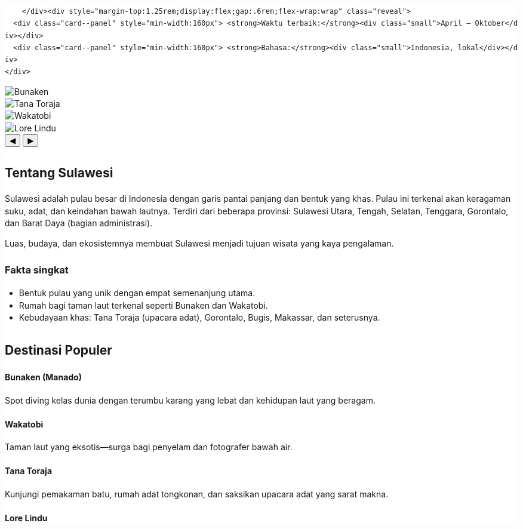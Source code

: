         </div><div style="margin-top:1.25rem;display:flex;gap:.6rem;flex-wrap:wrap" class="reveal">
      <div class="card--panel" style="min-width:160px"> <strong>Waktu terbaik:</strong><div class="small">April — Oktober</div></div>
      <div class="card--panel" style="min-width:160px"> <strong>Bahasa:</strong><div class="small">Indonesia, lokal</div></div>
    </div>
  </div>

  <aside class="card">
    <div class="slider" id="slider">
      <div class="slide active"><img loading="lazy" src="https://upload.wikimedia.org/wikipedia/commons/4/41/Bunaken_Dive.jpg" alt="Bunaken"></div>
      <div class="slide"><img loading="lazy" src="https://upload.wikimedia.org/wikipedia/commons/8/87/Toraja_House_Sulawesi.jpg" alt="Tana Toraja"></div>
      <div class="slide"><img loading="lazy" src="https://upload.wikimedia.org/wikipedia/commons/f/fd/Wakatobi_National_Park.jpg" alt="Wakatobi"></div>
      <div class="slide"><img loading="lazy" src="https://upload.wikimedia.org/wikipedia/commons/3/38/Lore_Lindu.jpg" alt="Lore Lindu"></div>
      <div class="controls">
        <button class="btn" id="prev">◀</button>
        <button class="btn" id="next">▶</button>
      </div>
    </div>
  </aside>
</section>

<section id="tentang" class="reveal">
  <h2>Tentang Sulawesi</h2>
  <div class="grid cols-2" style="margin-top:1rem">
    <div class="card--panel">
      <p>Sulawesi adalah pulau besar di Indonesia dengan garis pantai panjang dan bentuk yang khas. Pulau ini terkenal akan keragaman suku, adat, dan keindahan bawah lautnya. Terdiri dari beberapa provinsi: Sulawesi Utara, Tengah, Selatan, Tenggara, Gorontalo, dan Barat Daya (bagian administrasi).</p>
      <p class="small">Luas, budaya, dan ekosistemnya membuat Sulawesi menjadi tujuan wisata yang kaya pengalaman.</p>
    </div>
    <div class="card--panel">
      <h3>Fakta singkat</h3>
      <ul class="small">
        <li>Bentuk pulau yang unik dengan empat semenanjung utama.</li>
        <li>Rumah bagi taman laut terkenal seperti Bunaken dan Wakatobi.</li>
        <li>Kebudayaan khas: Tana Toraja (upacara adat), Gorontalo, Bugis, Makassar, dan seterusnya.</li>
      </ul>
    </div>
  </div>
</section>

<section id="destinasi" class="reveal">
  <h2>Destinasi Populer</h2>
  <div class="grid cols-3" style="margin-top:1rem">
    <div class="card--panel">
      <h4>Bunaken (Manado)</h4>
      <p class="small">Spot diving kelas dunia dengan terumbu karang yang lebat dan kehidupan laut yang beragam.</p>
    </div>
    <div class="card--panel">
      <h4>Wakatobi</h4>
      <p class="small">Taman laut yang eksotis—surga bagi penyelam dan fotografer bawah air.</p>
    </div>
    <div class="card--panel">
      <h4>Tana Toraja</h4>
      <p class="small">Kunjungi pemakaman batu, rumah adat tongkonan, dan saksikan upacara adat yang sarat makna.</p>
    </div>
    <div class="card--panel">
      <h4>Lore Lindu</h4>